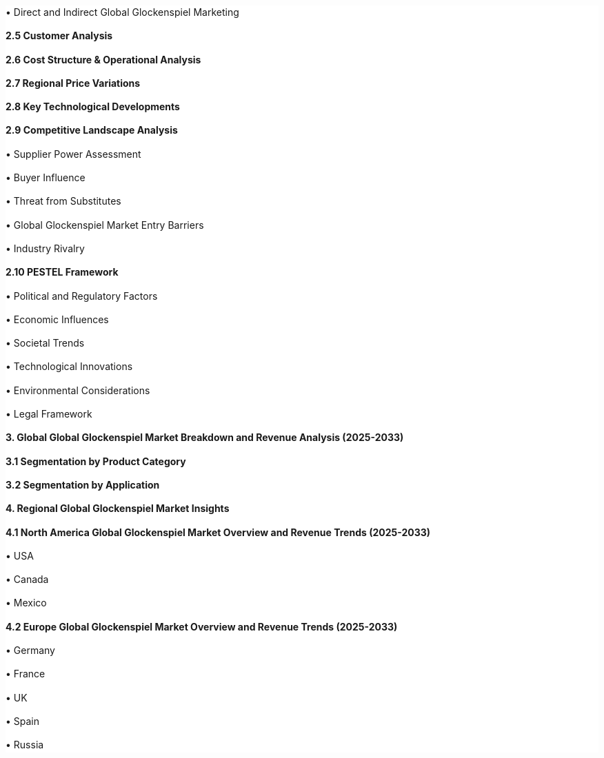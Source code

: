 • Direct and Indirect Global Glockenspiel Marketing

<strong>2.5 Customer Analysis</strong>

<strong>2.6 Cost Structure & Operational Analysis</strong>

<strong>2.7 Regional Price Variations</strong>

<strong>2.8 Key Technological Developments</strong>

<strong>2.9 Competitive Landscape Analysis</strong>

• Supplier Power Assessment

• Buyer Influence

• Threat from Substitutes

• Global Glockenspiel Market Entry Barriers

• Industry Rivalry

<strong>2.10 PESTEL Framework</strong>

• Political and Regulatory Factors

• Economic Influences

• Societal Trends

• Technological Innovations

• Environmental Considerations

• Legal Framework

<strong>3. Global Global Glockenspiel Market Breakdown and Revenue Analysis (2025-2033)</strong>

<strong>3.1 Segmentation by Product Category</strong>

<strong>3.2 Segmentation by Application</strong>

<strong>4. Regional Global Glockenspiel Market Insights</strong>

<strong>4.1 North America Global Glockenspiel Market Overview and Revenue Trends (2025-2033)</strong>

• USA

• Canada

• Mexico

<strong>4.2 Europe Global Glockenspiel Market Overview and Revenue Trends (2025-2033)</strong>

• Germany

• France

• UK

• Spain

• Russia
